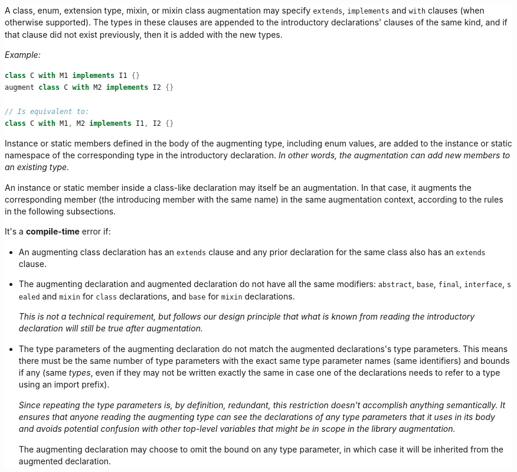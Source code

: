 A class, enum, extension type, mixin, or mixin class augmentation may specify
`extends`, `implements` and `with` clauses (when otherwise supported). The types
in these clauses are appended to the introductory declarations' clauses of the
same kind, and if that clause did not exist previously, then it is added with
the new types.

*Example:*

```dart
class C with M1 implements I1 {}
augment class C with M2 implements I2 {}

// Is equivalent to:
class C with M1, M2 implements I1, I2 {}
```

Instance or static members defined in the body of the augmenting type,
including enum values, are added to the instance or static namespace of the
corresponding type in the introductory declaration. *In other words, the
augmentation can add new members to an existing type.*

An instance or static member inside a class-like declaration may itself be an
augmentation. In that case, it augments the corresponding member (the
introducing member with the same name) in the same augmentation context,
according to the rules in the following subsections.

It's a **compile-time** error if:

*   An augmenting class declaration has an `extends` clause and any prior
    declaration for the same class also has an `extends` clause.

*   The augmenting declaration and augmented declaration do not have all the
    same modifiers: `abstract`, `base`, `final`, `interface`, `sealed` and
    `mixin` for `class` declarations, and `base` for `mixin` declarations.

    *This is not a technical requirement, but follows our design principle that
    what is known from reading the introductory declaration will still be true
    after augmentation.*

*   The type parameters of the augmenting declaration do not match the augmented
    declarations's type parameters. This means there must be the same number of
    type parameters with the exact same type parameter names (same identifiers)
    and bounds if any (same *types*, even if they may not be written exactly the
    same in case one of the declarations needs to refer to a type using an
    import prefix).

    *Since repeating the type parameters is, by definition, redundant, this
    restriction doesn't accomplish anything semantically. It ensures that
    anyone reading the augmenting type can see the declarations of any type
    parameters that it uses in its body and avoids potential confusion with
    other top-level variables that might be in scope in the library
    augmentation.*

    The augmenting declaration may choose to omit the bound on any type
    parameter, in which case it will be inherited from the augmented
    declaration.
